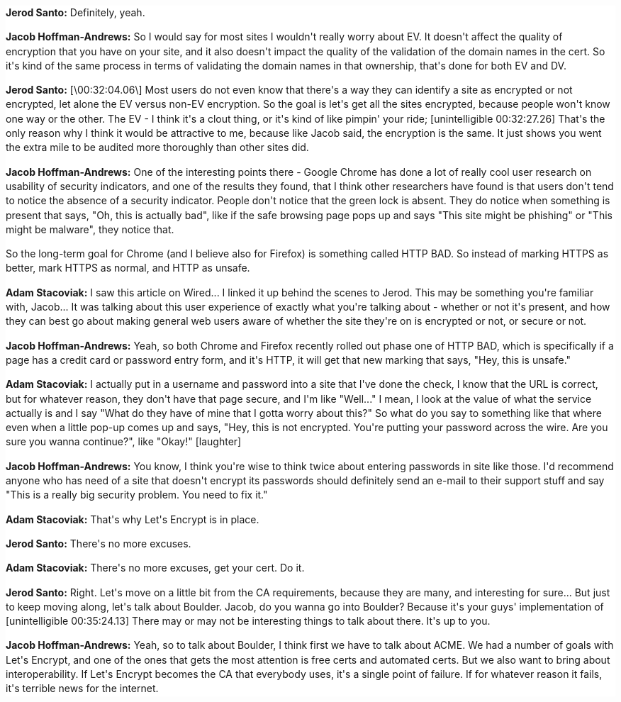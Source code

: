 **Jerod Santo:** Definitely, yeah.

**Jacob Hoffman-Andrews:** So I would say for most sites I wouldn't really worry about EV. It doesn't affect the quality of encryption that you have on your site, and it also doesn't impact the quality of the validation of the domain names in the cert. So it's kind of the same process in terms of validating the domain names in that ownership, that's done for both EV and DV.

**Jerod Santo:** \[\\00:32:04.06\\\] Most users do not even know that there's a way they can identify a site as encrypted or not encrypted, let alone the EV versus non-EV encryption. So the goal is let's get all the sites encrypted, because people won't know one way or the other. The EV - I think it's a clout thing, or it's kind of like pimpin' your ride; \[unintelligible 00:32:27.26\] That's the only reason why I think it would be attractive to me, because like Jacob said, the encryption is the same. It just shows you went the extra mile to be audited more thoroughly than other sites did.

**Jacob Hoffman-Andrews:** One of the interesting points there - Google Chrome has done a lot of really cool user research on usability of security indicators, and one of the results they found, that I think other researchers have found is that users don't tend to notice the absence of a security indicator. People don't notice that the green lock is absent. They do notice when something is present that says, "Oh, this is actually bad", like if the safe browsing page pops up and says "This site might be phishing" or "This might be malware", they notice that.

So the long-term goal for Chrome (and I believe also for Firefox) is something called HTTP BAD. So instead of marking HTTPS as better, mark HTTPS as normal, and HTTP as unsafe.

**Adam Stacoviak:** I saw this article on Wired... I linked it up behind the scenes to Jerod. This may be something you're familiar with, Jacob... It was talking about this user experience of exactly what you're talking about - whether or not it's present, and how they can best go about making general web users aware of whether the site they're on is encrypted or not, or secure or not.

**Jacob Hoffman-Andrews:** Yeah, so both Chrome and Firefox recently rolled out phase one of HTTP BAD, which is specifically if a page has a credit card or password entry form, and it's HTTP, it will get that new marking that says, "Hey, this is unsafe."

**Adam Stacoviak:** I actually put in a username and password into a site that I've done the check, I know that the URL is correct, but for whatever reason, they don't have that page secure, and I'm like "Well..." I mean, I look at the value of what the service actually is and I say "What do they have of mine that I gotta worry about this?" So what do you say to something like that where even when a little pop-up comes up and says, "Hey, this is not encrypted. You're putting your password across the wire. Are you sure you wanna continue?", like "Okay!" \[laughter\]

**Jacob Hoffman-Andrews:** You know, I think you're wise to think twice about entering passwords in site like those. I'd recommend anyone who has need of a site that doesn't encrypt its passwords should definitely send an e-mail to their support stuff and say "This is a really big security problem. You need to fix it."

**Adam Stacoviak:** That's why Let's Encrypt is in place.

**Jerod Santo:** There's no more excuses.

**Adam Stacoviak:** There's no more excuses, get your cert. Do it.

**Jerod Santo:** Right. Let's move on a little bit from the CA requirements, because they are many, and interesting for sure... But just to keep moving along, let's talk about Boulder. Jacob, do you wanna go into Boulder? Because it's your guys' implementation of \[unintelligible 00:35:24.13\] There may or may not be interesting things to talk about there. It's up to you.

**Jacob Hoffman-Andrews:** Yeah, so to talk about Boulder, I think first we have to talk about ACME. We had a number of goals with Let's Encrypt, and one of the ones that gets the most attention is free certs and automated certs. But we also want to bring about interoperability. If Let's Encrypt becomes the CA that everybody uses, it's a single point of failure. If for whatever reason it fails, it's terrible news for the internet.
